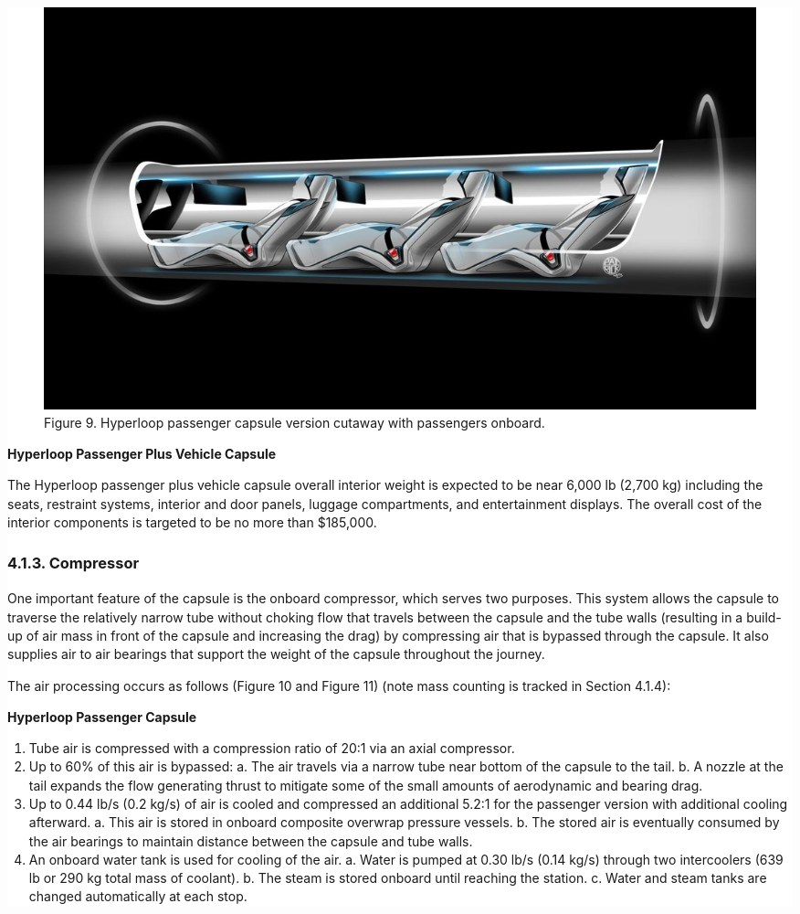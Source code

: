 <figure>
	<img src="../assets/figures/9.jpg" alt="Hyperloop passenger capsule version cutaway with passengers onboard.">
	<figcaption>Figure 9. Hyperloop passenger capsule version cutaway with passengers onboard.</figcaption>
</figure>

**Hyperloop Passenger Plus Vehicle Capsule**

The Hyperloop passenger plus vehicle capsule overall interior weight is expected to be near 6,000 lb (2,700 kg) including the seats, restraint systems, interior and door panels, luggage compartments, and entertainment displays. The overall cost of the interior components is targeted to be no more than $185,000.


### 4.1.3. Compressor

One important feature of the capsule is the onboard compressor, which serves two purposes. This system allows the capsule to traverse the relatively narrow tube without choking flow that travels between the capsule and the tube walls (resulting in a build-up of air mass in front of the capsule and increasing the drag) by compressing air that is bypassed through the capsule. It also supplies air to air bearings that support the weight of the capsule throughout the journey.

The air processing occurs as follows (Figure 10 and Figure 11) (note mass counting is tracked in Section 4.1.4):

**Hyperloop Passenger Capsule**

1. Tube air is compressed with a compression ratio of 20:1 via an axial compressor.
2. Up to 60% of this air is bypassed:
	a. The air travels via a narrow tube near bottom of the capsule to the tail.
	b. A nozzle at the tail expands the flow generating thrust to mitigate some of the small amounts of aerodynamic and bearing drag.
3. Up to 0.44 lb/s (0.2 kg/s) of air is cooled and compressed an additional 5.2:1 for the passenger version with additional cooling afterward.
	a. This air is stored in onboard composite overwrap pressure vessels.
	b. The stored air is eventually consumed by the air bearings to maintain distance between the capsule and tube walls.
4. An onboard water tank is used for cooling of the air.
	a. Water is pumped at 0.30 lb/s (0.14 kg/s) through two intercoolers (639 lb or 290 kg total mass of coolant).
	b. The steam is stored onboard until reaching the station.
	c. Water and steam tanks are changed automatically at each stop.